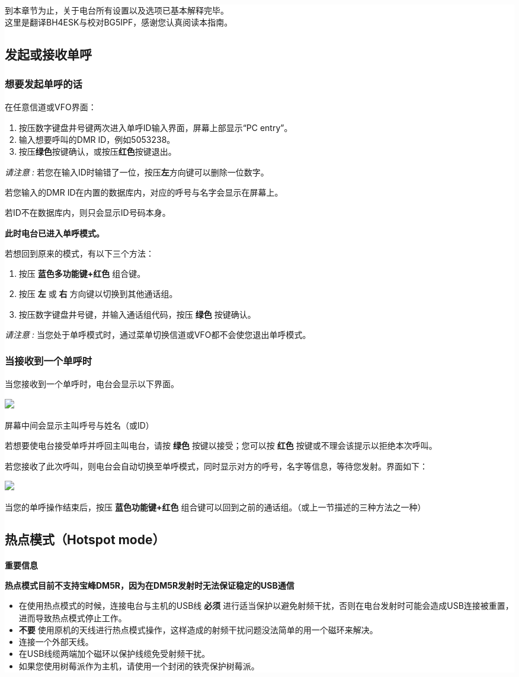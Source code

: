 到本章节为止，关于电台所有设置以及选项已基本解释完毕。  
这里是翻译BH4ESK与校对BG5IPF，感谢您认真阅读本指南。


## 发起或接收单呼

### 想要发起单呼的话

在任意信道或VFO界面：

1. 按压数字键盘井号键两次进入单呼ID输入界面，屏幕上部显示“PC entry”。
2. 输入想要呼叫的DMR ID，例如5053238。
3. 按压**绿色**按键确认，或按压**红色**按键退出。

*请注意 :* 若您在输入ID时输错了一位，按压**左**方向键可以删除一位数字。

若您输入的DMR ID在内置的数据库内，对应的呼号与名字会显示在屏幕上。

若ID不在数据库内，则只会显示ID号码本身。

**此时电台已进入单呼模式。**

若想回到原来的模式，有以下三个方法：

1. 按压 **蓝色多功能键+红色** 组合键。

2. 按压 **左** 或 **右** 方向键以切换到其他通话组。

3. 按压数字键盘井号键，并输入通话组代码，按压 **绿色** 按键确认。

*请注意 :* 当您处于单呼模式时，通过菜单切换信道或VFO都不会使您退出单呼模式。

### 当接收到一个单呼时

当您接收到一个单呼时，电台会显示以下界面。

![](media/accept-call.png)

屏幕中间会显示主叫呼号与姓名（或ID）

若想要使电台接受单呼并呼回主叫电台，请按 **绿色** 按键以接受；您可以按 **红色** 按键或不理会该提示以拒绝本次呼叫。

若您接收了此次呼叫，则电台会自动切换至单呼模式，同时显示对方的呼号，名字等信息，等待您发射。界面如下：

![](media/private-call.png)

当您的单呼操作结束后，按压 **蓝色功能键+红色** 组合键可以回到之前的通话组。（或上一节描述的三种方法之一种） 

## 热点模式（Hotspot mode）

**重要信息**

**热点模式目前不支持宝峰DM5R，因为在DM5R发射时无法保证稳定的USB通信**


* 在使用热点模式的时候，连接电台与主机的USB线 **必须** 进行适当保护以避免射频干扰，否则在电台发射时可能会造成USB连接被重置，进而导致热点模式停止工作。
* **不要** 使用原机的天线进行热点模式操作，这样造成的射频干扰问题没法简单的用一个磁环来解决。
* 连接一个外部天线。
* 在USB线缆两端加个磁环以保护线缆免受射频干扰。
* 如果您使用树莓派作为主机，请使用一个封闭的铁壳保护树莓派。
